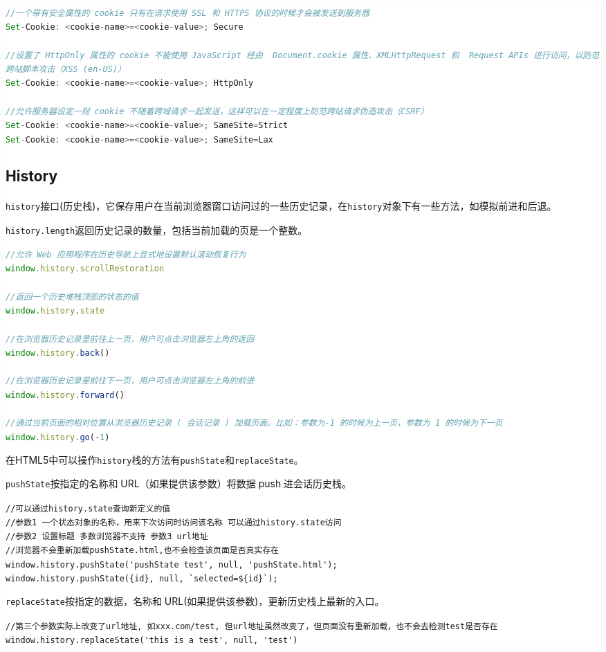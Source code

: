 ```js
//一个带有安全属性的 cookie 只有在请求使用 SSL 和 HTTPS 协议的时候才会被发送到服务器
Set-Cookie: <cookie-name>=<cookie-value>; Secure

//设置了 HttpOnly 属性的 cookie 不能使用 JavaScript 经由  Document.cookie 属性、XMLHttpRequest 和  Request APIs 进行访问，以防范跨站脚本攻击（XSS (en-US)）
Set-Cookie: <cookie-name>=<cookie-value>; HttpOnly

//允许服务器设定一则 cookie 不随着跨域请求一起发送，这样可以在一定程度上防范跨站请求伪造攻击（CSRF）
Set-Cookie: <cookie-name>=<cookie-value>; SameSite=Strict
Set-Cookie: <cookie-name>=<cookie-value>; SameSite=Lax
```





## History

`history`接口(历史栈)，它保存用户在当前浏览器窗口访问过的一些历史记录，在`history`对象下有一些方法，如模拟前进和后退。

`history.length`返回历史记录的数量，包括当前加载的页是一个整数。

```js
//允许 Web 应用程序在历史导航上显式地设置默认滚动恢复行为
window.history.scrollRestoration

//返回一个历史堆栈顶部的状态的值
window.history.state

//在浏览器历史记录里前往上一页，用户可点击浏览器左上角的返回
window.history.back()

//在浏览器历史记录里前往下一页，用户可点击浏览器左上角的前进
window.history.forward()

//通过当前页面的相对位置从浏览器历史记录 ( 会话记录 ) 加载页面。比如：参数为-1 的时候为上一页，参数为 1 的时候为下一页
window.history.go(-1)
```

在HTML5中可以操作`history`栈的方法有`pushState`和`replaceState`。 

`pushState`按指定的名称和 URL（如果提供该参数）将数据 push 进会话历史栈。

```JS
//可以通过history.state查询新定义的值
//参数1 一个状态对象的名称，用来下次访问时访问该名称 可以通过history.state访问
//参数2 设置标题 多数浏览器不支持 参数3 url地址
//浏览器不会重新加载pushState.html,也不会检查该页面是否真实存在
window.history.pushState('pushState test', null, 'pushState.html');
window.history.pushState({id}, null, `selected=${id}`);
```

`replaceState`按指定的数据，名称和 URL(如果提供该参数)，更新历史栈上最新的入口。

```JS
//第三个参数实际上改变了url地址, 如xxx.com/test, 但url地址虽然改变了，但页面没有重新加载，也不会去检测test是否存在
window.history.replaceState('this is a test', null, 'test')
```

